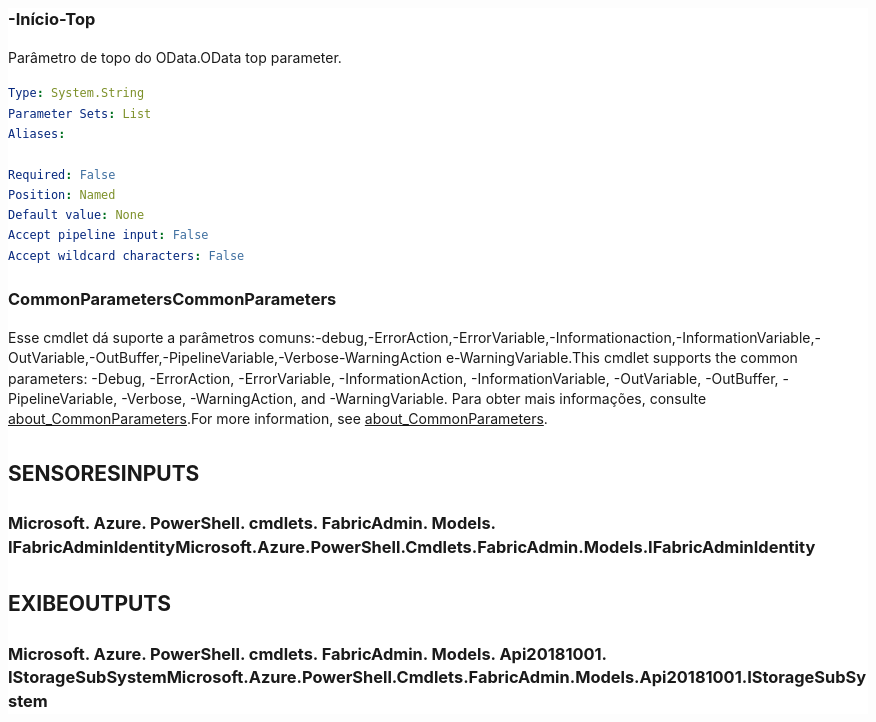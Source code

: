 ### <span data-ttu-id="47199-137">-Início</span><span class="sxs-lookup"><span data-stu-id="47199-137">-Top</span></span>
<span data-ttu-id="47199-138">Parâmetro de topo do OData.</span><span class="sxs-lookup"><span data-stu-id="47199-138">OData top parameter.</span></span>

```yaml
Type: System.String
Parameter Sets: List
Aliases:

Required: False
Position: Named
Default value: None
Accept pipeline input: False
Accept wildcard characters: False

```

### <span data-ttu-id="47199-139">CommonParameters</span><span class="sxs-lookup"><span data-stu-id="47199-139">CommonParameters</span></span>
<span data-ttu-id="47199-140">Esse cmdlet dá suporte a parâmetros comuns:-debug,-ErrorAction,-ErrorVariable,-Informationaction,-InformationVariable,-OutVariable,-OutBuffer,-PipelineVariable,-Verbose-WarningAction e-WarningVariable.</span><span class="sxs-lookup"><span data-stu-id="47199-140">This cmdlet supports the common parameters: -Debug, -ErrorAction, -ErrorVariable, -InformationAction, -InformationVariable, -OutVariable, -OutBuffer, -PipelineVariable, -Verbose, -WarningAction, and -WarningVariable.</span></span> <span data-ttu-id="47199-141">Para obter mais informações, consulte [about_CommonParameters](http://go.microsoft.com/fwlink/?LinkID=113216).</span><span class="sxs-lookup"><span data-stu-id="47199-141">For more information, see [about_CommonParameters](http://go.microsoft.com/fwlink/?LinkID=113216).</span></span>

## <span data-ttu-id="47199-142">SENSORES</span><span class="sxs-lookup"><span data-stu-id="47199-142">INPUTS</span></span>

### <span data-ttu-id="47199-143">Microsoft. Azure. PowerShell. cmdlets. FabricAdmin. Models. IFabricAdminIdentity</span><span class="sxs-lookup"><span data-stu-id="47199-143">Microsoft.Azure.PowerShell.Cmdlets.FabricAdmin.Models.IFabricAdminIdentity</span></span>

## <span data-ttu-id="47199-144">EXIBE</span><span class="sxs-lookup"><span data-stu-id="47199-144">OUTPUTS</span></span>

### <span data-ttu-id="47199-145">Microsoft. Azure. PowerShell. cmdlets. FabricAdmin. Models. Api20181001. IStorageSubSystem</span><span class="sxs-lookup"><span data-stu-id="47199-145">Microsoft.Azure.PowerShell.Cmdlets.FabricAdmin.Models.Api20181001.IStorageSubSystem</span></span>
